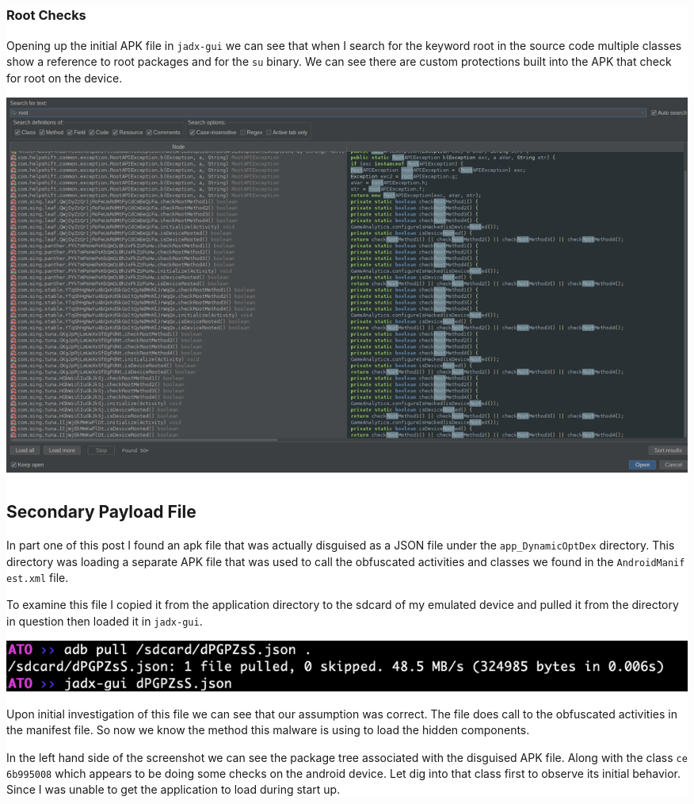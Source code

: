 ### Root Checks

Opening up the initial APK file in `jadx-gui` we can see that when I search for the keyword root in the source code multiple classes show a reference to root packages and for the `su` binary. We can see there are custom protections built into the APK that check for root on the device.

![Untitled](/assets/ato-pt2-02.png)

## Secondary Payload File

In part one of this post I found an apk file that was actually disguised as a JSON file under the `app_DynamicOptDex` directory. This directory was loading a separate APK file that was used to call the obfuscated activities and classes we found in the `AndroidManifest.xml` file. 

To examine this file I copied it from the application directory to the sdcard of my emulated device and pulled it from the directory in question then loaded it in `jadx-gui`.

![Untitled](/assets/ato-pt2-03.png)

Upon initial investigation of this file we can see that our assumption was correct. The file does call to the obfuscated activities in the manifest file. So now we know the method this malware is using to load the hidden components.

In the left hand side of the screenshot we can see the package tree associated with the disguised APK file. Along with the class `ce6b995008` which appears to be doing some checks on the android device. Let dig into that class first to observe its initial behavior. Since I was unable to get the application to load during start up.

